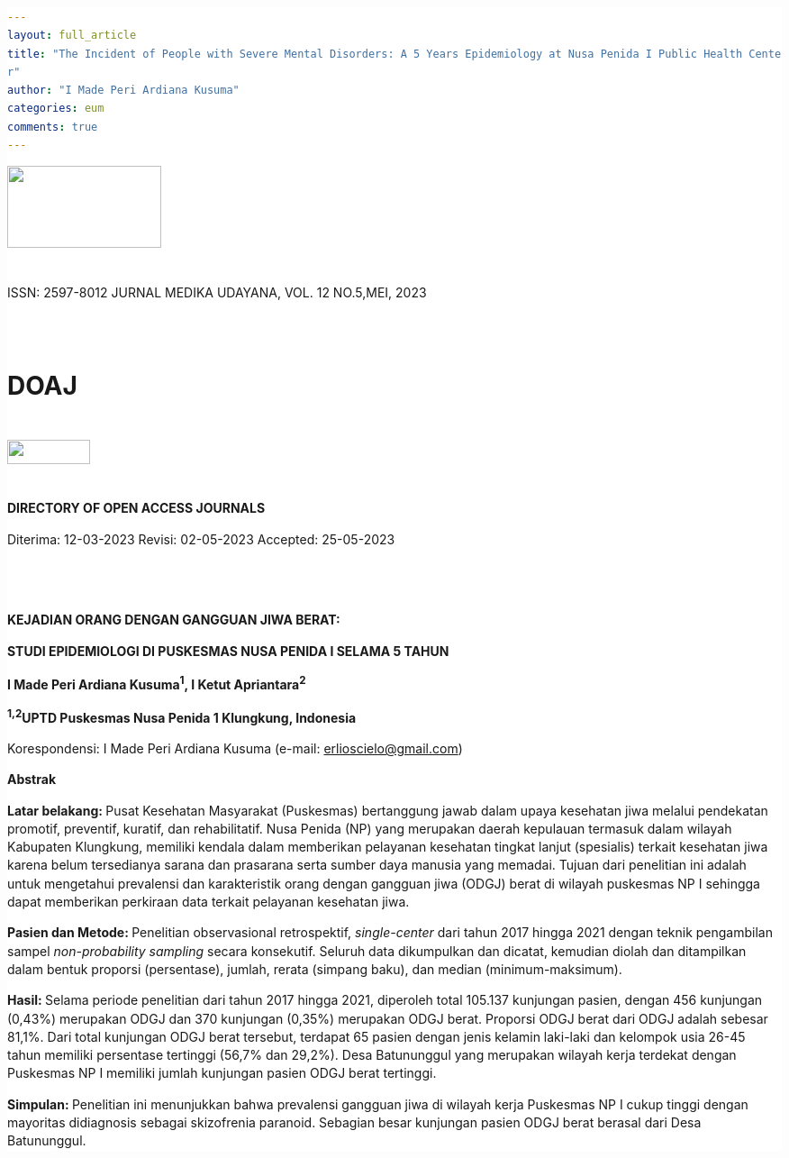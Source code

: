 ```yaml
---
layout: full_article
title: "The Incident of People with Severe Mental Disorders: A 5 Years Epidemiology at Nusa Penida I Public Health Center"
author: "I Made Peri Ardiana Kusuma"
categories: eum
comments: true
---
```


<div><img src="https://jurnal.harianregional.com/media/101377-1.jpg" alt="" style="width:128pt;height:68pt;">
</div><br clear="all">
<div>
<p><span class="font6">ISSN: 2597-8012 JURNAL MEDIKA UDAYANA, VOL. 12 NO.5,MEI, 2023</span></p>
</div><br clear="all">
<div><a name="caption1"></a>
<h1><a name="bookmark0"></a><span class="font2"><a name="bookmark1"></a>DOAJ</span></h1>
</div><br clear="all">
<div><img src="https://jurnal.harianregional.com/media/101377-2.jpg" alt="" style="width:69pt;height:20pt;">
</div><br clear="all">
<div>
<p><span class="font0" style="font-weight:bold;">DIRECTORY OF OPEN ACCESS JOURNALS</span></p>
<p><span class="font6">Diterima: 12-03-2023 Revisi: 02-05-2023 Accepted: 25-05-2023</span></p><img src="https://jurnal.harianregional.com/media/101377-3.jpg" alt="" style="width:514pt;height:12pt;">
</div><br clear="all">
<p><span class="font8" style="font-weight:bold;">KEJADIAN ORANG DENGAN GANGGUAN JIWA BERAT:</span></p>
<p><span class="font8" style="font-weight:bold;">STUDI EPIDEMIOLOGI DI PUSKESMAS NUSA PENIDA I SELAMA 5 TAHUN</span></p>
<p><span class="font7" style="font-weight:bold;">I Made Peri Ardiana Kusuma<sup>1</sup>, I Ketut Apriantara<sup>2</sup></span></p>
<p><span class="font7" style="font-weight:bold;"><sup>1,2</sup>UPTD Puskesmas Nusa Penida 1 Klungkung, Indonesia</span></p>
<p><span class="font7">Korespondensi: I Made Peri Ardiana Kusuma (e-mail: </span><a href="mailto:erlioscielo@gmail.com"><span class="font7">erlioscielo@gmail.com</span></a><span class="font7">)</span></p>
<p><span class="font8" style="font-weight:bold;">Abstrak</span></p>
<p><span class="font7" style="font-weight:bold;">Latar belakang: </span><span class="font7">Pusat Kesehatan Masyarakat (Puskesmas) bertanggung jawab dalam upaya kesehatan jiwa melalui pendekatan promotif, preventif, kuratif, dan rehabilitatif. Nusa Penida (NP) yang merupakan daerah kepulauan termasuk dalam wilayah Kabupaten Klungkung, memiliki kendala dalam memberikan pelayanan kesehatan tingkat lanjut (spesialis) terkait kesehatan jiwa karena belum tersedianya sarana dan prasarana serta sumber daya manusia yang memadai. Tujuan dari penelitian ini adalah untuk mengetahui prevalensi dan karakteristik orang dengan gangguan jiwa (ODGJ) berat di wilayah puskesmas NP I sehingga dapat memberikan perkiraan data terkait pelayanan kesehatan jiwa.</span></p>
<p><span class="font7" style="font-weight:bold;">Pasien dan Metode: </span><span class="font7">Penelitian observasional retrospektif, </span><span class="font7" style="font-style:italic;">single-center</span><span class="font7"> dari tahun 2017 hingga 2021 dengan teknik pengambilan sampel </span><span class="font7" style="font-style:italic;">non-probability sampling</span><span class="font7"> secara konsekutif. Seluruh data dikumpulkan dan dicatat, kemudian diolah dan ditampilkan dalam bentuk proporsi (persentase), jumlah, rerata (simpang baku), dan median (minimum-maksimum).</span></p>
<p><span class="font7" style="font-weight:bold;">Hasil: </span><span class="font7">Selama periode penelitian dari tahun 2017 hingga 2021, diperoleh total 105.137 kunjungan pasien, dengan 456 kunjungan (0,43%) merupakan ODGJ dan 370 kunjungan (0,35%) merupakan ODGJ berat. Proporsi ODGJ berat dari ODGJ adalah sebesar 81,1%. Dari total kunjungan ODGJ berat tersebut, terdapat 65 pasien dengan jenis kelamin laki-laki dan kelompok usia 26-45 tahun memiliki persentase tertinggi (56,7% dan 29,2%). Desa Batununggul yang merupakan wilayah kerja terdekat dengan Puskesmas NP I memiliki jumlah kunjungan pasien ODGJ berat tertinggi.</span></p>
<p><span class="font7" style="font-weight:bold;">Simpulan: </span><span class="font7">Penelitian ini menunjukkan bahwa prevalensi gangguan jiwa di wilayah kerja Puskesmas NP I cukup tinggi dengan mayoritas didiagnosis sebagai skizofrenia paranoid. Sebagian besar kunjungan pasien ODGJ berat berasal dari Desa Batununggul.</span></p>